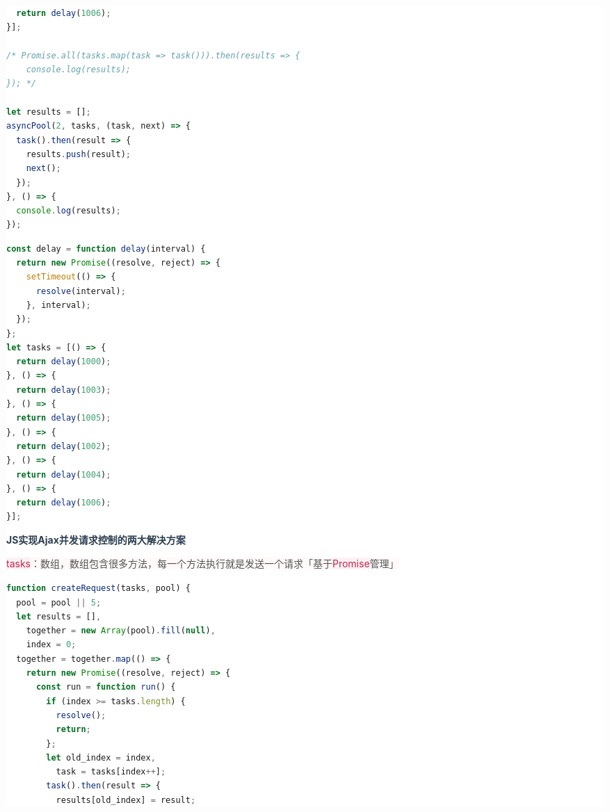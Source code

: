 ```javascript
  return delay(1006);
}];

/* Promise.all(tasks.map(task => task())).then(results => {
    console.log(results);
}); */

let results = [];
asyncPool(2, tasks, (task, next) => {
  task().then(result => {
    results.push(result);
    next();
  });
}, () => {
  console.log(results);
});
```

```javascript
const delay = function delay(interval) {
  return new Promise((resolve, reject) => {
    setTimeout(() => {
      resolve(interval);
    }, interval);
  });
};
let tasks = [() => {
  return delay(1000);
}, () => {
  return delay(1003);
}, () => {
  return delay(1005);
}, () => {
  return delay(1002);
}, () => {
  return delay(1004);
}, () => {
  return delay(1006);
}];
```

**<font style="color:rgb(44, 62, 80);">JS实现Ajax并发请求控制的两大解决方案</font>**

<font style="color:rgb(199, 37, 78);background-color:rgb(249, 242, 244);">tasks</font><font style="color:rgb(85, 85, 85);background-color:rgb(255, 249, 249);">：数组，数组包含很多方法，每一个方法执行就是发送一个请求「基于</font><font style="color:rgb(199, 37, 78);background-color:rgb(249, 242, 244);">Promise</font><font style="color:rgb(85, 85, 85);background-color:rgb(255, 249, 249);">管理」</font>

```javascript
function createRequest(tasks, pool) {
  pool = pool || 5;
  let results = [],
    together = new Array(pool).fill(null),
    index = 0;
  together = together.map(() => {
    return new Promise((resolve, reject) => {
      const run = function run() {
        if (index >= tasks.length) {
          resolve();
          return;
        };
        let old_index = index,
          task = tasks[index++];
        task().then(result => {
          results[old_index] = result;
```